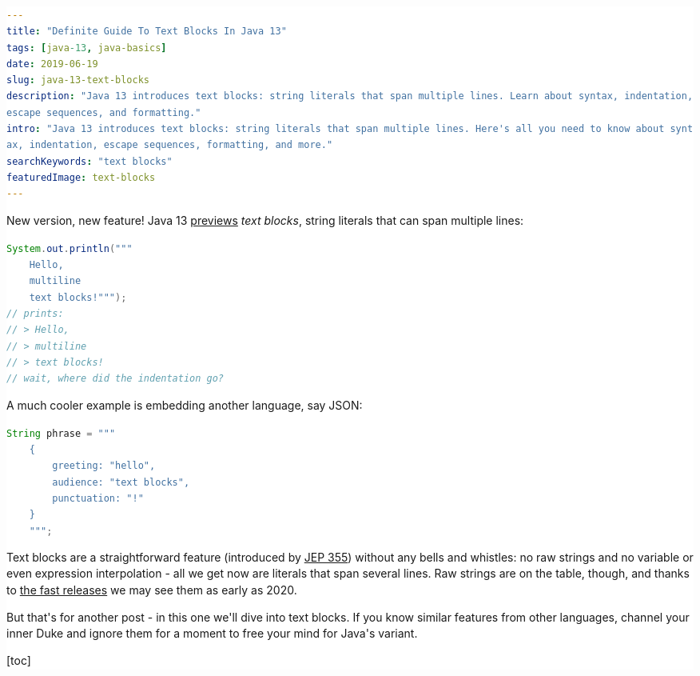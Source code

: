 ```yaml
---
title: "Definite Guide To Text Blocks In Java 13"
tags: [java-13, java-basics]
date: 2019-06-19
slug: java-13-text-blocks
description: "Java 13 introduces text blocks: string literals that span multiple lines. Learn about syntax, indentation, escape sequences, and formatting."
intro: "Java 13 introduces text blocks: string literals that span multiple lines. Here's all you need to know about syntax, indentation, escape sequences, formatting, and more."
searchKeywords: "text blocks"
featuredImage: text-blocks
---
```


New version, new feature!
Java 13 [previews](https://blog.codefx.org/java/java-12-guide/#Preview-Features) *text blocks*, string literals that can span multiple lines:

```java
System.out.println("""
	Hello,
	multiline
	text blocks!""");
// prints:
// > Hello,
// > multiline
// > text blocks!
// wait, where did the indentation go?
```

A much cooler example is embedding another language, say JSON:

```java
String phrase = """
	{
		greeting: "hello",
		audience: "text blocks",
		punctuation: "!"
	}
	""";
```

Text blocks are a straightforward feature (introduced by [JEP 355](https://openjdk.java.net/jeps/355)) without any bells and whistles: no raw strings and no variable or even expression interpolation - all we get now are literals that span several lines.
Raw strings are on the table, though, and thanks to [the fast releases](https://medium.com/codefx-weekly/radical-new-plans-for-java-5f237ab05b0) we may see them as early as 2020.

But that's for another post - in this one we'll dive into text blocks.
If you know similar features from other languages, channel your inner Duke and ignore them for a moment to free your mind for Java's variant.

[toc]

